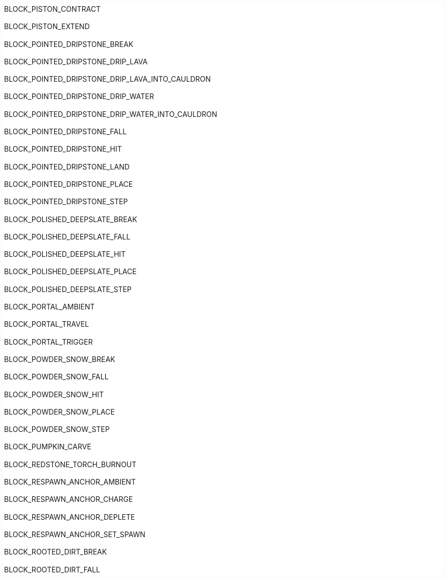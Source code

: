 BLOCK_PISTON_CONTRACT

BLOCK_PISTON_EXTEND

BLOCK_POINTED_DRIPSTONE_BREAK

BLOCK_POINTED_DRIPSTONE_DRIP_LAVA

BLOCK_POINTED_DRIPSTONE_DRIP_LAVA_INTO_CAULDRON

BLOCK_POINTED_DRIPSTONE_DRIP_WATER

BLOCK_POINTED_DRIPSTONE_DRIP_WATER_INTO_CAULDRON

BLOCK_POINTED_DRIPSTONE_FALL

BLOCK_POINTED_DRIPSTONE_HIT

BLOCK_POINTED_DRIPSTONE_LAND

BLOCK_POINTED_DRIPSTONE_PLACE

BLOCK_POINTED_DRIPSTONE_STEP

BLOCK_POLISHED_DEEPSLATE_BREAK

BLOCK_POLISHED_DEEPSLATE_FALL

BLOCK_POLISHED_DEEPSLATE_HIT

BLOCK_POLISHED_DEEPSLATE_PLACE

BLOCK_POLISHED_DEEPSLATE_STEP

BLOCK_PORTAL_AMBIENT

BLOCK_PORTAL_TRAVEL

BLOCK_PORTAL_TRIGGER

BLOCK_POWDER_SNOW_BREAK

BLOCK_POWDER_SNOW_FALL

BLOCK_POWDER_SNOW_HIT

BLOCK_POWDER_SNOW_PLACE

BLOCK_POWDER_SNOW_STEP

BLOCK_PUMPKIN_CARVE

BLOCK_REDSTONE_TORCH_BURNOUT

BLOCK_RESPAWN_ANCHOR_AMBIENT

BLOCK_RESPAWN_ANCHOR_CHARGE

BLOCK_RESPAWN_ANCHOR_DEPLETE

BLOCK_RESPAWN_ANCHOR_SET_SPAWN

BLOCK_ROOTED_DIRT_BREAK

BLOCK_ROOTED_DIRT_FALL
